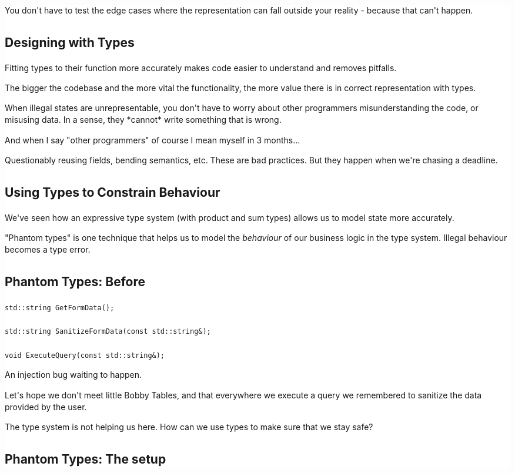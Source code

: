 <div class="NOTES">
You don't have to test the edge cases where the representation can fall outside
your reality - because that can't happen.

</div>


## Designing with Types

Fitting types to their function more accurately makes code easier to understand
and removes pitfalls.

The bigger the codebase and the more vital the functionality, the more value
there is in correct representation with types.

<div class="NOTES">
When illegal states are unrepresentable, you don't have to worry about other
programmers misunderstanding the code, or misusing data. In a sense, they
*cannot* write something that is wrong.

And when I say "other programmers" of course I mean myself in 3 months&#x2026;

Questionably reusing fields, bending semantics, etc. These are bad practices.
But they happen when we're chasing a deadline.

</div>


## Using Types to Constrain Behaviour

We've seen how an expressive type system (with product and sum types) allows us
to model state more accurately.

"Phantom types" is one technique that helps us to model the *behaviour* of our
business logic in the type system. Illegal behaviour becomes a type error.


## Phantom Types: Before

    std::string GetFormData();
    
    std::string SanitizeFormData(const std::string&);
    
    void ExecuteQuery(const std::string&);

An injection bug waiting to happen.

<div class="NOTES">
Let's hope we don't meet little Bobby Tables, and that everywhere we execute a
query we remembered to sanitize the data provided by the user.

The type system is not helping us here. How can we use types to make sure that
we stay safe?

</div>


## Phantom Types: The setup
